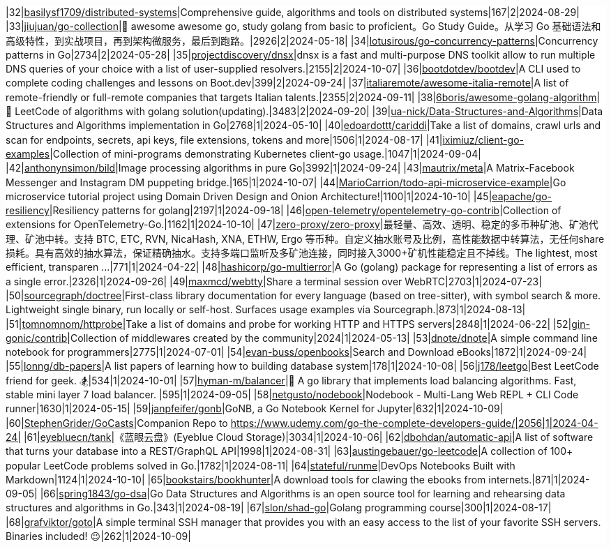 |32|[basilysf1709/distributed-systems](https://github.com/basilysf1709/distributed-systems)|Comprehensive guide, algorithms and tools on distributed systems|167|2|2024-08-29|
|33|[jiujuan/go-collection](https://github.com/jiujuan/go-collection)|:tulip: awesome awesome go, study golang from basic to proficient。Go Study Guide。从学习 Go 基础语法和高级特性，到实战项目，再到架构微服务，最后到跑路。|2926|2|2024-05-18|
|34|[lotusirous/go-concurrency-patterns](https://github.com/lotusirous/go-concurrency-patterns)|Concurrency patterns in Go|2734|2|2024-05-28|
|35|[projectdiscovery/dnsx](https://github.com/projectdiscovery/dnsx)|dnsx is a fast and multi-purpose DNS toolkit allow to run multiple DNS queries of your choice with a list of user-supplied resolvers.|2155|2|2024-10-07|
|36|[bootdotdev/bootdev](https://github.com/bootdotdev/bootdev)|A CLI used to complete coding challenges and lessons on Boot.dev|399|2|2024-09-24|
|37|[italiaremote/awesome-italia-remote](https://github.com/italiaremote/awesome-italia-remote)|A list of remote-friendly or full-remote companies that targets Italian talents.|2355|2|2024-09-11|
|38|[6boris/awesome-golang-algorithm](https://github.com/6boris/awesome-golang-algorithm)|:memo: LeetCode of algorithms with golang solution(updating).|3483|2|2024-09-20|
|39|[ua-nick/Data-Structures-and-Algorithms](https://github.com/ua-nick/Data-Structures-and-Algorithms)|Data Structures and Algorithms implementation in Go|2768|1|2024-05-10|
|40|[edoardottt/cariddi](https://github.com/edoardottt/cariddi)|Take a list of domains, crawl urls and scan for endpoints, secrets, api keys, file extensions, tokens and more|1506|1|2024-08-17|
|41|[iximiuz/client-go-examples](https://github.com/iximiuz/client-go-examples)|Collection of mini-programs demonstrating Kubernetes client-go usage.|1047|1|2024-09-04|
|42|[anthonynsimon/bild](https://github.com/anthonynsimon/bild)|Image processing algorithms in pure Go|3992|1|2024-09-24|
|43|[mautrix/meta](https://github.com/mautrix/meta)|A Matrix-Facebook Messenger and Instagram DM puppeting bridge.|165|1|2024-10-07|
|44|[MarioCarrion/todo-api-microservice-example](https://github.com/MarioCarrion/todo-api-microservice-example)|Go microservice tutorial project using Domain Driven Design and Onion Architecture!|1100|1|2024-10-10|
|45|[eapache/go-resiliency](https://github.com/eapache/go-resiliency)|Resiliency patterns for golang|2197|1|2024-09-18|
|46|[open-telemetry/opentelemetry-go-contrib](https://github.com/open-telemetry/opentelemetry-go-contrib)|Collection of extensions for OpenTelemetry-Go.|1162|1|2024-10-10|
|47|[zero-proxy/zero-proxy](https://github.com/zero-proxy/zero-proxy)|最轻量、高效、透明、稳定的多币种矿池、矿池代理、矿池中转。支持 BTC, ETC, RVN, NicaHash, XNA, ETHW, Ergo 等币种。自定义抽水账号及比例，高性能数据中转算法，无任何share损耗。具有高效的抽水算法，保证精确抽水。支持多端口监听及多矿池连接，同时接入3000+矿机性能稳定且不掉线。The lightest, most efficient, transparen ...|771|1|2024-04-22|
|48|[hashicorp/go-multierror](https://github.com/hashicorp/go-multierror)|A Go (golang) package for representing a list of errors as a single error.|2326|1|2024-09-26|
|49|[maxmcd/webtty](https://github.com/maxmcd/webtty)|Share a terminal session over WebRTC|2703|1|2024-07-23|
|50|[sourcegraph/doctree](https://github.com/sourcegraph/doctree)|First-class library documentation for every language (based on tree-sitter), with symbol search & more. Lightweight single binary, run locally or self-host. Surfaces usage examples via Sourcegraph.|873|1|2024-08-13|
|51|[tomnomnom/httprobe](https://github.com/tomnomnom/httprobe)|Take a list of domains and probe for working HTTP and HTTPS servers|2848|1|2024-06-22|
|52|[gin-gonic/contrib](https://github.com/gin-gonic/contrib)|Collection of middlewares created by the community|2024|1|2024-05-13|
|53|[dnote/dnote](https://github.com/dnote/dnote)|A simple command line notebook for programmers|2775|1|2024-07-01|
|54|[evan-buss/openbooks](https://github.com/evan-buss/openbooks)|Search and Download eBooks|1872|1|2024-09-24|
|55|[lonng/db-papers](https://github.com/lonng/db-papers)|A list papers of learning how to building database system|178|1|2024-10-08|
|56|[j178/leetgo](https://github.com/j178/leetgo)|Best LeetCode friend for geek. :snowboarder:|534|1|2024-10-01|
|57|[hyman-m/balancer](https://github.com/hyman-m/balancer)|🎉 A go library that implements load balancing algorithms. Fast, stable mini layer 7 load balancer. |595|1|2024-09-05|
|58|[netgusto/nodebook](https://github.com/netgusto/nodebook)|Nodebook - Multi-Lang Web REPL + CLI Code runner|1630|1|2024-05-15|
|59|[janpfeifer/gonb](https://github.com/janpfeifer/gonb)|GoNB, a Go Notebook Kernel for Jupyter|632|1|2024-10-09|
|60|[StephenGrider/GoCasts](https://github.com/StephenGrider/GoCasts)|Companion Repo to https://www.udemy.com/go-the-complete-developers-guide/|2056|1|2024-04-24|
|61|[eyebluecn/tank](https://github.com/eyebluecn/tank)|《蓝眼云盘》(Eyeblue Cloud Storage)|3034|1|2024-10-06|
|62|[dbohdan/automatic-api](https://github.com/dbohdan/automatic-api)|A list of software that turns your database into a REST/GraphQL API|1998|1|2024-08-31|
|63|[austingebauer/go-leetcode](https://github.com/austingebauer/go-leetcode)|A collection of 100+ popular LeetCode problems solved in Go.|1782|1|2024-08-11|
|64|[stateful/runme](https://github.com/stateful/runme)|DevOps Notebooks Built with Markdown|1124|1|2024-10-10|
|65|[bookstairs/bookhunter](https://github.com/bookstairs/bookhunter)|A download tools for clawing the ebooks from internets.|871|1|2024-09-05|
|66|[spring1843/go-dsa](https://github.com/spring1843/go-dsa)|Go Data Structures and Algorithms is an open source tool for learning and rehearsing data structures and algorithms in Go.|343|1|2024-08-19|
|67|[slon/shad-go](https://github.com/slon/shad-go)|Golang programming course|300|1|2024-08-17|
|68|[grafviktor/goto](https://github.com/grafviktor/goto)|A simple terminal SSH manager that provides you with an easy access to the list of your favorite SSH servers. Binaries included! 😉|262|1|2024-10-09|